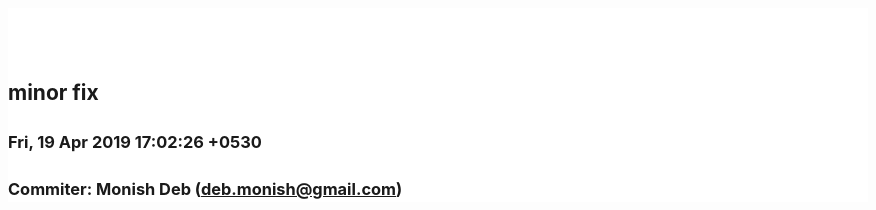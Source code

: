 

<br><br>
 ## minor fix<br>
 ### Fri, 19 Apr 2019 17:02:26 +0530<br>
 ### Commiter: Monish Deb (deb.monish@gmail.com)<br>
